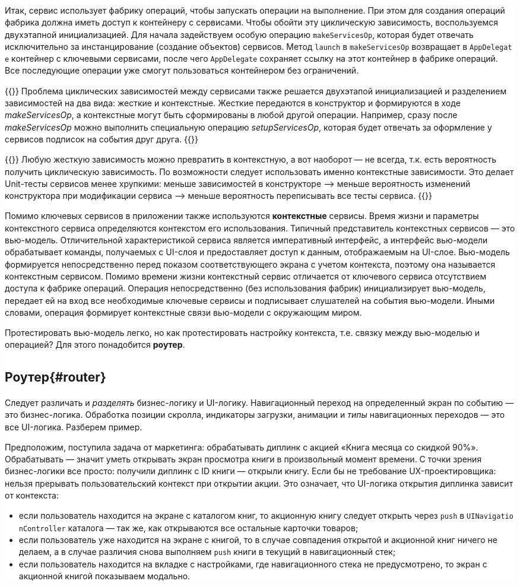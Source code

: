 Итак, сервис использует фабрику операций, чтобы запускать операции на выполнение. При этом для создания операций фабрика должна иметь доступ к контейнеру с сервисами. Чтобы обойти эту циклическую зависимость, воспользуемся двухэтапной инициализацией. Для начала задействуем особую операцию `makeServicesOp`, которая будет отвечать исключительно за инстанцирование (создание объектов) сервисов. Метод `launch` в `makeServicesOp` возвращает в `AppDelegate` контейнер с ключевыми сервисами, после чего `AppDelegate` сохраняет ссылку на этот контейнер в фабрике операций. Все последующие операции уже смогут пользоваться контейнером без ограничений.

{{<alert context="success" icon="💡">}}
Проблема циклических зависимостей между сервисами также решается двухэтапой инициализацией и разделением зависимостей на два вида: жесткие и контекстные. Жесткие передаются в конструктор и формируются в ходе *makeServicesOp*, а контекстные могут быть сформированы в любой другой операции. Например, сразу после *makeServicesOp* можно выполнить специальную операцию *setupServicesOp*, которая будет отвечать за оформление у сервисов подписок на события друг друга.
{{</alert>}}

{{<alert context="success" icon="💡">}}
Любую жесткую зависимость можно превратить в контекстную, а вот наоборот — не всегда, т.к. есть вероятность получить циклическую зависимость. По возможности следует использовать именно контекстные зависимости. Это делает Unit-тесты сервисов менее хрупкими: меньше зависимостей в конструкторе —> меньше вероятность изменений конструктора при модификации сервиса —> меньше вероятность переписывать все тесты сервиса. 
{{</alert>}}

Помимо ключевых сервисов в приложении также используются **контекстные** сервисы. Время жизни и параметры контекстного сервиса определяются контекстом его использования. Типичный представитель контекстных сервисов — это вью-модель. Отличительной характеристикой сервиса является императивный интерфейс, а интерфейс вью-модели обрабатывает команды, получаемых с UI-слоя и предоставляет доступ к данным, отображаемым на UI-слое. Вью-модель формируется непосредственно перед показом соответствующего экрана с учетом контекста, поэтому она называется контекстным сервисом. Помимо времени жизни контекстный сервис отличается от ключевого сервиса отсутствием доступа к фабрике операций. Операция непосредственно (без использования фабрик) инициализирует вью-модель, передает ей на вход все необходимые ключевые сервисы и подписывает слушателей на события вью-модели. Иными словами, операция формирует контекстные связи вью-модели с окружающим миром.

Протестировать вью-модель легко, но как протестировать настройку контекста, т.е. связку между вью-моделью и операцией? Для этого понадобится **роутер**.

## Роутер{#router}

Следует различать и *разделять* бизнес-логику и UI-логику. Навигационный переход на определенный экран по событию — это бизнес-логика. Обработка позиции скролла, индикаторы загрузки, анимации и *типы* навигационных переходов — это все UI-логика. Разберем пример.

Предположим, поступила задача от маркетинга: обрабатывать диплинк с акцией «Книга месяца со скидкой 90%». Обрабатывать — значит уметь открывать экран просмотра книги в произвольный момент времени. С точки зрения бизнес-логики все просто: получили диплинк с ID книги — открыли книгу. Если бы не требование UX-проектировщика: нельзя прерывать пользовательский контекст при открытии акции. Это означает, что UI-логика открытия диплинка зависит от контекста:
- если пользователь находится на экране с каталогом книг, то акционную книгу следует открыть через `push` в `UINavigationController` каталога — так же, как открываются все остальные карточки товаров;
- если пользователь уже находится на экране с книгой, то в случае совпадения открытой и акционной книг ничего не делаем, а в случае различия снова выполняем `push` книги в текущий в навигационный стек;
- если пользователь находится на вкладке с настройками, где навигационного стека не предусмотрено, то экран с акционной книгой показываем модально.
